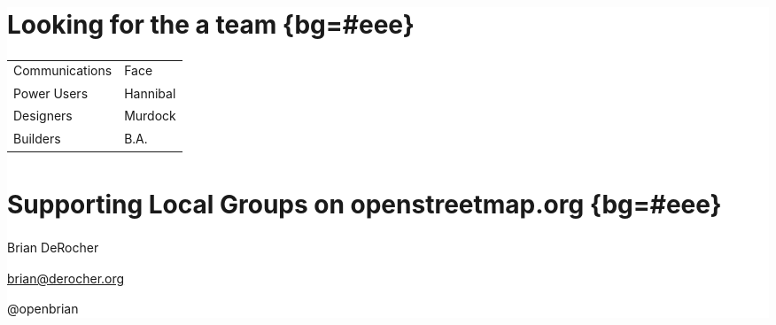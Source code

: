 # Looking for the a team {bg=#eee}

| | |
| --- | --- |
| Communications | Face |
| Power Users | Hannibal |
| Designers | Murdock |
| Builders | B.A. |

# Supporting Local Groups on openstreetmap.org {bg=#eee}

Brian DeRocher

brian@derocher.org

@openbrian

